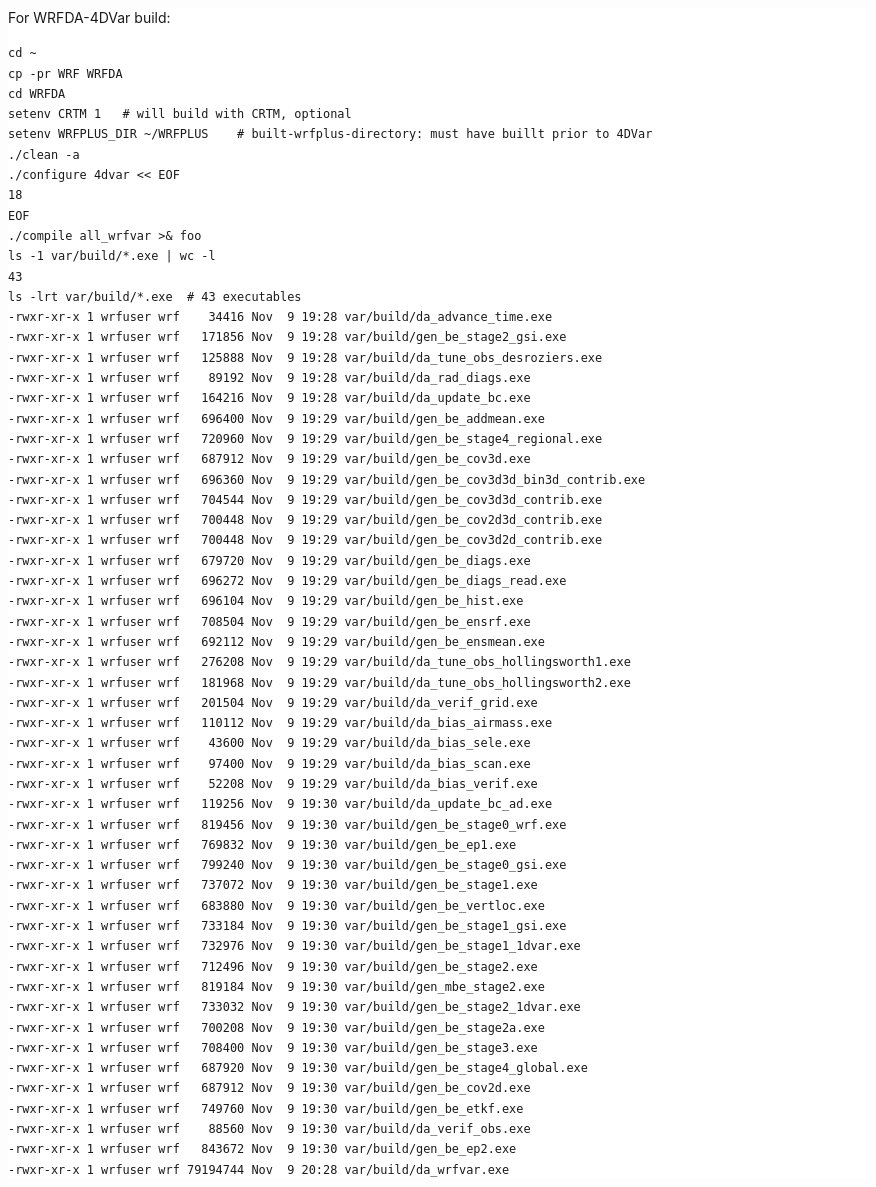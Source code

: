 For WRFDA-4DVar build:

```
cd ~
cp -pr WRF WRFDA
cd WRFDA
setenv CRTM 1   # will build with CRTM, optional
setenv WRFPLUS_DIR ~/WRFPLUS    # built-wrfplus-directory: must have buillt prior to 4DVar
./clean -a
./configure 4dvar << EOF
18
EOF
./compile all_wrfvar >& foo
ls -1 var/build/*.exe | wc -l
43
ls -lrt var/build/*.exe  # 43 executables
-rwxr-xr-x 1 wrfuser wrf    34416 Nov  9 19:28 var/build/da_advance_time.exe
-rwxr-xr-x 1 wrfuser wrf   171856 Nov  9 19:28 var/build/gen_be_stage2_gsi.exe
-rwxr-xr-x 1 wrfuser wrf   125888 Nov  9 19:28 var/build/da_tune_obs_desroziers.exe
-rwxr-xr-x 1 wrfuser wrf    89192 Nov  9 19:28 var/build/da_rad_diags.exe
-rwxr-xr-x 1 wrfuser wrf   164216 Nov  9 19:28 var/build/da_update_bc.exe
-rwxr-xr-x 1 wrfuser wrf   696400 Nov  9 19:29 var/build/gen_be_addmean.exe
-rwxr-xr-x 1 wrfuser wrf   720960 Nov  9 19:29 var/build/gen_be_stage4_regional.exe
-rwxr-xr-x 1 wrfuser wrf   687912 Nov  9 19:29 var/build/gen_be_cov3d.exe
-rwxr-xr-x 1 wrfuser wrf   696360 Nov  9 19:29 var/build/gen_be_cov3d3d_bin3d_contrib.exe
-rwxr-xr-x 1 wrfuser wrf   704544 Nov  9 19:29 var/build/gen_be_cov3d3d_contrib.exe
-rwxr-xr-x 1 wrfuser wrf   700448 Nov  9 19:29 var/build/gen_be_cov2d3d_contrib.exe
-rwxr-xr-x 1 wrfuser wrf   700448 Nov  9 19:29 var/build/gen_be_cov3d2d_contrib.exe
-rwxr-xr-x 1 wrfuser wrf   679720 Nov  9 19:29 var/build/gen_be_diags.exe
-rwxr-xr-x 1 wrfuser wrf   696272 Nov  9 19:29 var/build/gen_be_diags_read.exe
-rwxr-xr-x 1 wrfuser wrf   696104 Nov  9 19:29 var/build/gen_be_hist.exe
-rwxr-xr-x 1 wrfuser wrf   708504 Nov  9 19:29 var/build/gen_be_ensrf.exe
-rwxr-xr-x 1 wrfuser wrf   692112 Nov  9 19:29 var/build/gen_be_ensmean.exe
-rwxr-xr-x 1 wrfuser wrf   276208 Nov  9 19:29 var/build/da_tune_obs_hollingsworth1.exe
-rwxr-xr-x 1 wrfuser wrf   181968 Nov  9 19:29 var/build/da_tune_obs_hollingsworth2.exe
-rwxr-xr-x 1 wrfuser wrf   201504 Nov  9 19:29 var/build/da_verif_grid.exe
-rwxr-xr-x 1 wrfuser wrf   110112 Nov  9 19:29 var/build/da_bias_airmass.exe
-rwxr-xr-x 1 wrfuser wrf    43600 Nov  9 19:29 var/build/da_bias_sele.exe
-rwxr-xr-x 1 wrfuser wrf    97400 Nov  9 19:29 var/build/da_bias_scan.exe
-rwxr-xr-x 1 wrfuser wrf    52208 Nov  9 19:29 var/build/da_bias_verif.exe
-rwxr-xr-x 1 wrfuser wrf   119256 Nov  9 19:30 var/build/da_update_bc_ad.exe
-rwxr-xr-x 1 wrfuser wrf   819456 Nov  9 19:30 var/build/gen_be_stage0_wrf.exe
-rwxr-xr-x 1 wrfuser wrf   769832 Nov  9 19:30 var/build/gen_be_ep1.exe
-rwxr-xr-x 1 wrfuser wrf   799240 Nov  9 19:30 var/build/gen_be_stage0_gsi.exe
-rwxr-xr-x 1 wrfuser wrf   737072 Nov  9 19:30 var/build/gen_be_stage1.exe
-rwxr-xr-x 1 wrfuser wrf   683880 Nov  9 19:30 var/build/gen_be_vertloc.exe
-rwxr-xr-x 1 wrfuser wrf   733184 Nov  9 19:30 var/build/gen_be_stage1_gsi.exe
-rwxr-xr-x 1 wrfuser wrf   732976 Nov  9 19:30 var/build/gen_be_stage1_1dvar.exe
-rwxr-xr-x 1 wrfuser wrf   712496 Nov  9 19:30 var/build/gen_be_stage2.exe
-rwxr-xr-x 1 wrfuser wrf   819184 Nov  9 19:30 var/build/gen_mbe_stage2.exe
-rwxr-xr-x 1 wrfuser wrf   733032 Nov  9 19:30 var/build/gen_be_stage2_1dvar.exe
-rwxr-xr-x 1 wrfuser wrf   700208 Nov  9 19:30 var/build/gen_be_stage2a.exe
-rwxr-xr-x 1 wrfuser wrf   708400 Nov  9 19:30 var/build/gen_be_stage3.exe
-rwxr-xr-x 1 wrfuser wrf   687920 Nov  9 19:30 var/build/gen_be_stage4_global.exe
-rwxr-xr-x 1 wrfuser wrf   687912 Nov  9 19:30 var/build/gen_be_cov2d.exe
-rwxr-xr-x 1 wrfuser wrf   749760 Nov  9 19:30 var/build/gen_be_etkf.exe
-rwxr-xr-x 1 wrfuser wrf    88560 Nov  9 19:30 var/build/da_verif_obs.exe
-rwxr-xr-x 1 wrfuser wrf   843672 Nov  9 19:30 var/build/gen_be_ep2.exe
-rwxr-xr-x 1 wrfuser wrf 79194744 Nov  9 20:28 var/build/da_wrfvar.exe
```
